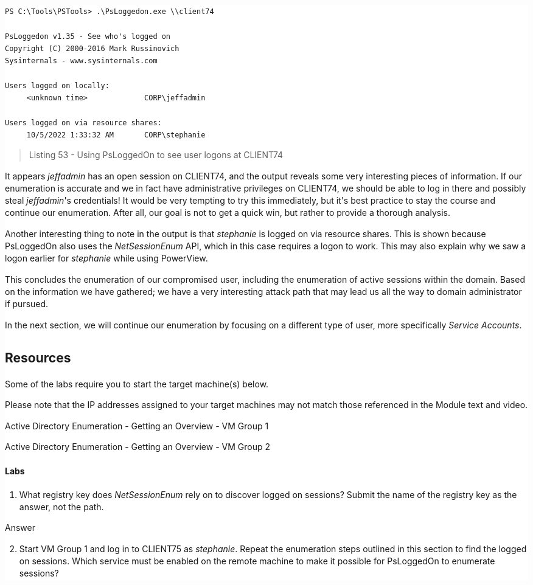 ```
PS C:\Tools\PSTools> .\PsLoggedon.exe \\client74

PsLoggedon v1.35 - See who's logged on
Copyright (C) 2000-2016 Mark Russinovich
Sysinternals - www.sysinternals.com

Users logged on locally:
     <unknown time>             CORP\jeffadmin

Users logged on via resource shares:
     10/5/2022 1:33:32 AM       CORP\stephanie
```

> Listing 53 - Using PsLoggedOn to see user logons at CLIENT74

It appears _jeffadmin_ has an open session on CLIENT74, and the output reveals some very interesting pieces of information. If our enumeration is accurate and we in fact have administrative privileges on CLIENT74, we should be able to log in there and possibly steal _jeffadmin_'s credentials! It would be very tempting to try this immediately, but it's best practice to stay the course and continue our enumeration. After all, our goal is not to get a quick win, but rather to provide a thorough analysis.

Another interesting thing to note in the output is that _stephanie_ is logged on via resource shares. This is shown because PsLoggedOn also uses the _NetSessionEnum_ API, which in this case requires a logon to work. This may also explain why we saw a logon earlier for _stephanie_ while using PowerView.

This concludes the enumeration of our compromised user, including the enumeration of active sessions within the domain. Based on the information we have gathered; we have a very interesting attack path that may lead us all the way to domain administrator if pursued.

In the next section, we will continue our enumeration by focusing on a different type of user, more specifically _Service Accounts_.

## Resources

Some of the labs require you to start the target machine(s) below.

Please note that the IP addresses assigned to your target machines may not match those referenced in the Module text and video.

Active Directory Enumeration - Getting an Overview - VM Group 1

Active Directory Enumeration - Getting an Overview - VM Group 2

#### Labs

1. What registry key does _NetSessionEnum_ rely on to discover logged on sessions? Submit the name of the registry key as the answer, not the path.

Answer

2. Start VM Group 1 and log in to CLIENT75 as _stephanie_. Repeat the enumeration steps outlined in this section to find the logged on sessions. Which service must be enabled on the remote machine to make it possible for PsLoggedOn to enumerate sessions?
